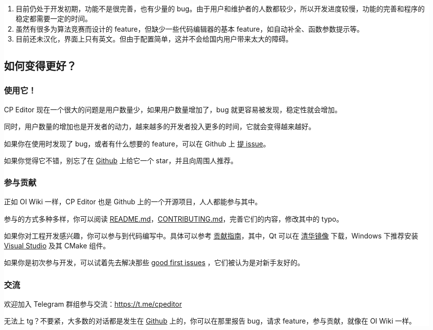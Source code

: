 1. 目前仍处于开发初期，功能不是很完善，也有少量的 bug。由于用户和维护者的人数都较少，所以开发进度较慢，功能的完善和程序的稳定都需要一定的时间。
2. 虽然有很多为算法竞赛而设计的 feature，但缺少一些代码编辑器的基本 feature，如自动补全、函数参数提示等。
3. 目前还未汉化，界面上只有英文。但由于配置简单，这并不会给国内用户带来太大的障碍。

## 如何变得更好？

### 使用它！

CP Editor 现在一个很大的问题是用户数量少，如果用户数量增加了，bug 就更容易被发现，稳定性就会增加。

同时，用户数量的增加也是开发者的动力，越来越多的开发者投入更多的时间，它就会变得越来越好。

如果你在使用时发现了 bug，或者有什么想要的 feature，可以在 Github 上 [提 issue](https://github.com/coder3101/cp-editor/issues)。

如果你觉得它不错，别忘了在 [Github](https://github.com/coder3101/cp-editor) 上给它一个 star，并且向周围人推荐。

### 参与贡献

正如 OI Wiki 一样，CP Editor 也是 Github 上的一个开源项目，人人都能参与其中。

参与的方式多种多样，你可以阅读 [README.md](https://github.com/coder3101/cp-editor/blob/master/README.md)，[CONTRIBUTING.md](https://github.com/coder3101/cp-editor/blob/master/CONTRIBUTING.md)，完善它们的内容，修改其中的 typo。

如果你对工程开发感兴趣，你可以参与到代码编写中。具体可以参考 [贡献指南](https://github.com/coder3101/cp-editor/blob/master/CONTRIBUTING.md)，其中，Qt 可以在 [清华镜像](https://mirrors.tuna.tsinghua.edu.cn/qt/official_releases/qt/5.14/5.14.1/) 下载，Windows 下推荐安装 [Visual Studio](https://visualstudio.microsoft.com/) 及其 CMake 组件。

如果你是初次参与开发，可以试着先去解决那些 [good first issues](https://github.com/coder3101/cp-editor/issues?q=is%3Aissue+is%3Aopen+label%3A%22good+first+issue%22) ，它们被认为是对新手友好的。

### 交流

欢迎加入 Telegram 群组参与交流：<https://t.me/cpeditor>

无法上 tg？不要紧，大多数的对话都是发生在 [Github](https://github.com/coder3101/cp-editor) 上的，你可以在那里报告 bug，请求 feature，参与贡献，就像在 OI Wiki 一样。
